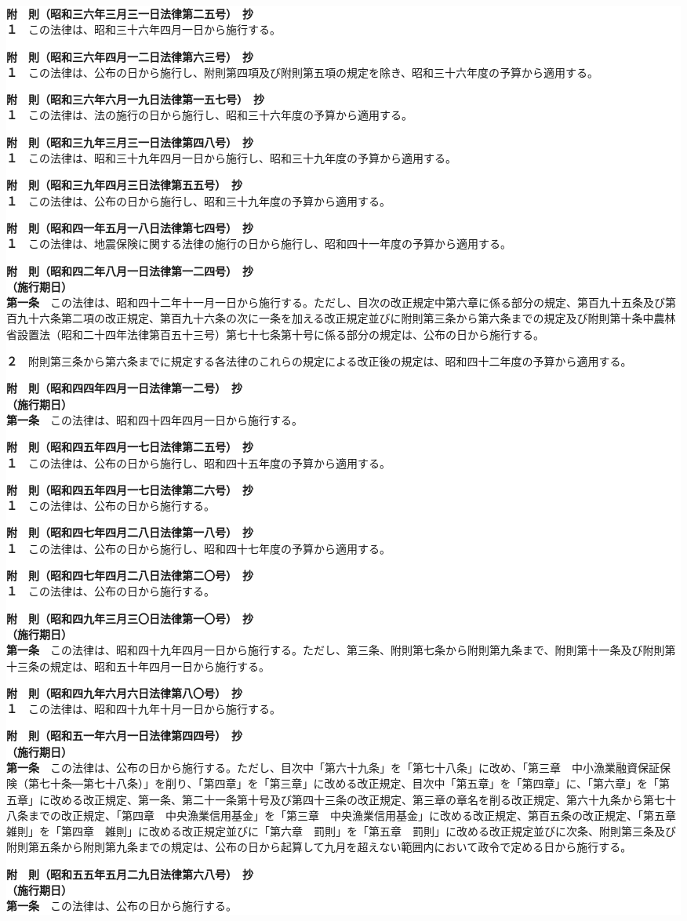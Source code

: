 **附　則（昭和三六年三月三一日法律第二五号）　抄**  
**１**　この法律は、昭和三十六年四月一日から施行する。  
  
**附　則（昭和三六年四月一二日法律第六三号）　抄**  
**１**　この法律は、公布の日から施行し、附則第四項及び附則第五項の規定を除き、昭和三十六年度の予算から適用する。  
  
**附　則（昭和三六年六月一九日法律第一五七号）　抄**  
**１**　この法律は、法の施行の日から施行し、昭和三十六年度の予算から適用する。  
  
**附　則（昭和三九年三月三一日法律第四八号）　抄**  
**１**　この法律は、昭和三十九年四月一日から施行し、昭和三十九年度の予算から適用する。  
  
**附　則（昭和三九年四月三日法律第五五号）　抄**  
**１**　この法律は、公布の日から施行し、昭和三十九年度の予算から適用する。  
  
**附　則（昭和四一年五月一八日法律第七四号）　抄**  
**１**　この法律は、地震保険に関する法律の施行の日から施行し、昭和四十一年度の予算から適用する。  
  
**附　則（昭和四二年八月一日法律第一二四号）　抄**  
**（施行期日）**  
**第一条**　この法律は、昭和四十二年十一月一日から施行する。ただし、目次の改正規定中第六章に係る部分の規定、第百九十五条及び第百九十六条第二項の改正規定、第百九十六条の次に一条を加える改正規定並びに附則第三条から第六条までの規定及び附則第十条中農林省設置法（昭和二十四年法律第百五十三号）第七十七条第十号に係る部分の規定は、公布の日から施行する。  
  
**２**　附則第三条から第六条までに規定する各法律のこれらの規定による改正後の規定は、昭和四十二年度の予算から適用する。  
  
**附　則（昭和四四年四月一日法律第一二号）　抄**  
**（施行期日）**  
**第一条**　この法律は、昭和四十四年四月一日から施行する。  
  
**附　則（昭和四五年四月一七日法律第二五号）　抄**  
**１**　この法律は、公布の日から施行し、昭和四十五年度の予算から適用する。  
  
**附　則（昭和四五年四月一七日法律第二六号）　抄**  
**１**　この法律は、公布の日から施行する。  
  
**附　則（昭和四七年四月二八日法律第一八号）　抄**  
**１**　この法律は、公布の日から施行し、昭和四十七年度の予算から適用する。  
  
**附　則（昭和四七年四月二八日法律第二〇号）　抄**  
**１**　この法律は、公布の日から施行する。  
  
**附　則（昭和四九年三月三〇日法律第一〇号）　抄**  
**（施行期日）**  
**第一条**　この法律は、昭和四十九年四月一日から施行する。ただし、第三条、附則第七条から附則第九条まで、附則第十一条及び附則第十三条の規定は、昭和五十年四月一日から施行する。  
  
**附　則（昭和四九年六月六日法律第八〇号）　抄**  
**１**　この法律は、昭和四十九年十月一日から施行する。  
  
**附　則（昭和五一年六月一日法律第四四号）　抄**  
**（施行期日）**  
**第一条**　この法律は、公布の日から施行する。ただし、目次中「第六十九条」を「第七十八条」に改め、「第三章　中小漁業融資保証保険（第七十条―第七十八条）」を削り、「第四章」を「第三章」に改める改正規定、目次中「第五章」を「第四章」に、「第六章」を「第五章」に改める改正規定、第一条、第二十一条第十号及び第四十三条の改正規定、第三章の章名を削る改正規定、第六十九条から第七十八条までの改正規定、「第四章　中央漁業信用基金」を「第三章　中央漁業信用基金」に改める改正規定、第百五条の改正規定、「第五章　雑則」を「第四章　雑則」に改める改正規定並びに「第六章　罰則」を「第五章　罰則」に改める改正規定並びに次条、附則第三条及び附則第五条から附則第九条までの規定は、公布の日から起算して九月を超えない範囲内において政令で定める日から施行する。  
  
**附　則（昭和五五年五月二九日法律第六八号）　抄**  
**（施行期日）**  
**第一条**　この法律は、公布の日から施行する。  
  